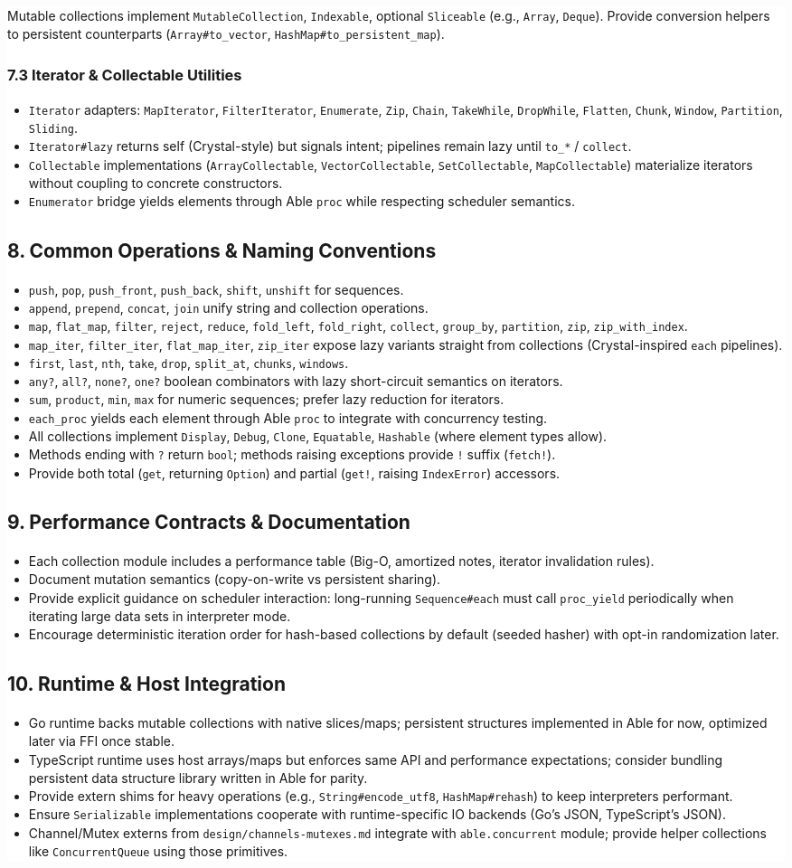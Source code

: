 Mutable collections implement `MutableCollection`, `Indexable`, optional `Sliceable` (e.g., `Array`, `Deque`). Provide conversion helpers to persistent counterparts (`Array#to_vector`, `HashMap#to_persistent_map`).

### 7.3 Iterator & Collectable Utilities

- `Iterator` adapters: `MapIterator`, `FilterIterator`, `Enumerate`, `Zip`, `Chain`, `TakeWhile`, `DropWhile`, `Flatten`, `Chunk`, `Window`, `Partition`, `Sliding`.
- `Iterator#lazy` returns self (Crystal-style) but signals intent; pipelines remain lazy until `to_*` / `collect`.
- `Collectable` implementations (`ArrayCollectable`, `VectorCollectable`, `SetCollectable`, `MapCollectable`) materialize iterators without coupling to concrete constructors.
- `Enumerator` bridge yields elements through Able `proc` while respecting scheduler semantics.

## 8. Common Operations & Naming Conventions

- `push`, `pop`, `push_front`, `push_back`, `shift`, `unshift` for sequences.
- `append`, `prepend`, `concat`, `join` unify string and collection operations.
- `map`, `flat_map`, `filter`, `reject`, `reduce`, `fold_left`, `fold_right`, `collect`, `group_by`, `partition`, `zip`, `zip_with_index`.
- `map_iter`, `filter_iter`, `flat_map_iter`, `zip_iter` expose lazy variants straight from collections (Crystal-inspired `each` pipelines).
- `first`, `last`, `nth`, `take`, `drop`, `split_at`, `chunks`, `windows`.
- `any?`, `all?`, `none?`, `one?` boolean combinators with lazy short-circuit semantics on iterators.
- `sum`, `product`, `min`, `max` for numeric sequences; prefer lazy reduction for iterators.
- `each_proc` yields each element through Able `proc` to integrate with concurrency testing.
- All collections implement `Display`, `Debug`, `Clone`, `Equatable`, `Hashable` (where element types allow).
- Methods ending with `?` return `bool`; methods raising exceptions provide `!` suffix (`fetch!`).
- Provide both total (`get`, returning `Option`) and partial (`get!`, raising `IndexError`) accessors.

## 9. Performance Contracts & Documentation

- Each collection module includes a performance table (Big-O, amortized notes, iterator invalidation rules).
- Document mutation semantics (copy-on-write vs persistent sharing).
- Provide explicit guidance on scheduler interaction: long-running `Sequence#each` must call `proc_yield` periodically when iterating large data sets in interpreter mode.
- Encourage deterministic iteration order for hash-based collections by default (seeded hasher) with opt-in randomization later.

## 10. Runtime & Host Integration

- Go runtime backs mutable collections with native slices/maps; persistent structures implemented in Able for now, optimized later via FFI once stable.
- TypeScript runtime uses host arrays/maps but enforces same API and performance expectations; consider bundling persistent data structure library written in Able for parity.
- Provide extern shims for heavy operations (e.g., `String#encode_utf8`, `HashMap#rehash`) to keep interpreters performant.
- Ensure `Serializable` implementations cooperate with runtime-specific IO backends (Go’s JSON, TypeScript’s JSON).
- Channel/Mutex externs from `design/channels-mutexes.md` integrate with `able.concurrent` module; provide helper collections like `ConcurrentQueue` using those primitives.

